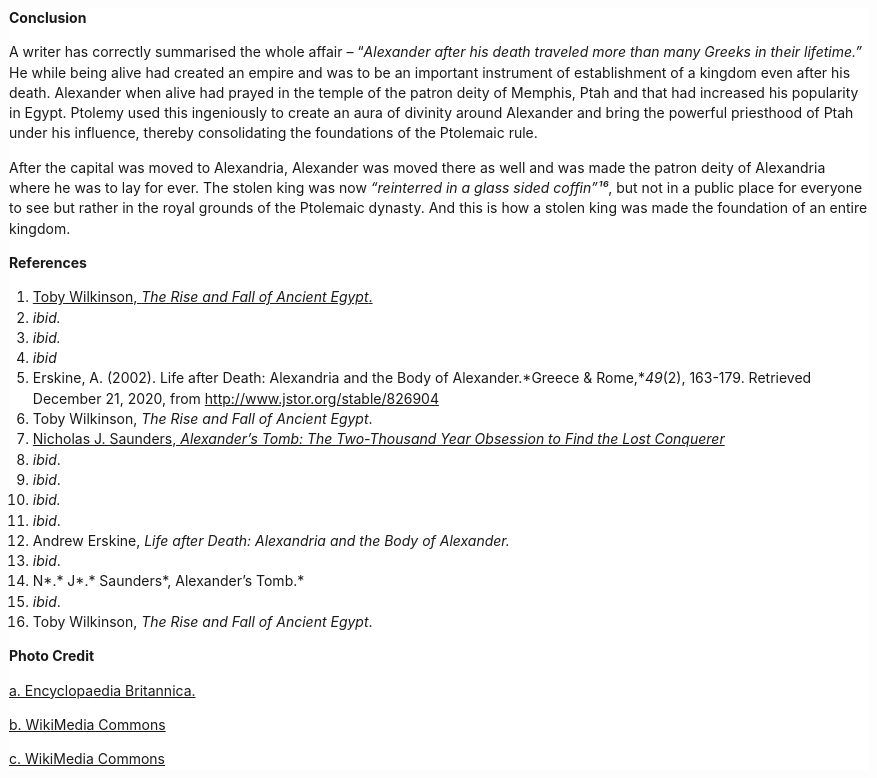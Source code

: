 **Conclusion**

A writer has correctly summarised the whole affair – “*Alexander after
his death traveled more than many Greeks in their lifetime.”* He while
being alive had created an empire and was to be an important instrument
of establishment of a kingdom even after his death. Alexander when alive
had prayed in the temple of the patron deity of Memphis, Ptah and that
had increased his popularity in Egypt. Ptolemy used this ingeniously to
create an aura of divinity around Alexander and bring the powerful
priesthood of Ptah under his influence, thereby consolidating the
foundations of the Ptolemaic rule.

After the capital was moved to Alexandria, Alexander was moved there as
well and was made the patron deity of Alexandria where he was to lay for
ever. The stolen king was now *“reinterred in a glass sided coffin”¹⁶*,
but not in a public place for everyone to see but rather in the royal
grounds of the Ptolemaic dynasty. And this is how a stolen king was made
the foundation of an entire kingdom.

**References**

1.  [Toby Wilkinson, *The Rise and Fall of Ancient
    Egypt*.](https://archive.org/details/theriseandfallofancientegypt_202002/)
2.  *ibid.*
3.  *ibid.*
4.  *ibid*
5.  Erskine, A. (2002). Life after Death: Alexandria and the Body of
    Alexander.*Greece & Rome,**49*(2), 163-179. Retrieved December 21,
    2020, from <http://www.jstor.org/stable/826904>
6.  Toby Wilkinson, *The Rise and Fall of Ancient Egypt*.
7.  [Nicholas J. Saunders, *Alexander’s Tomb: The Two-Thousand Year
    Obsession to Find the Lost
    Conquerer*](https://www.google.co.in/books/edition/Alexander_s_Tomb/-TJADgAAQBAJ?hl=en&gbpv=1&dq=alexander%27s+tomb+nicholas+j+saunders&printsec=frontcover)
8.  *ibid*.
9.  *ibid*.
10. *ibid.*
11. *ibid*.
12. Andrew Erskine, *Life after Death: Alexandria and the Body of
    Alexander.*
13. *ibid*.
14. N*.* J*.* Saunders*, Alexander’s Tomb.*
15. *ibid*.
16. Toby Wilkinson, *The Rise and Fall of Ancient Egypt*.

**Photo Credit**

[a. Encyclopaedia
Britannica.](https://www.britannica.com/biography/Alexander-the-Great/images-videos)

[b. WikiMedia
Commons](https://en.wikipedia.org/wiki/Ptolemy_I_Soter#/media/File:Ptolemy_I_Soter_Louvre_Ma849.jpg)

[c. WikiMedia
Commons](https://en.wikipedia.org/wiki/File:Mid-nineteenth_century_reconstruction_of_Alexander%27s_catafalque_based_on_the_description_by_Diodorus.jpg)

